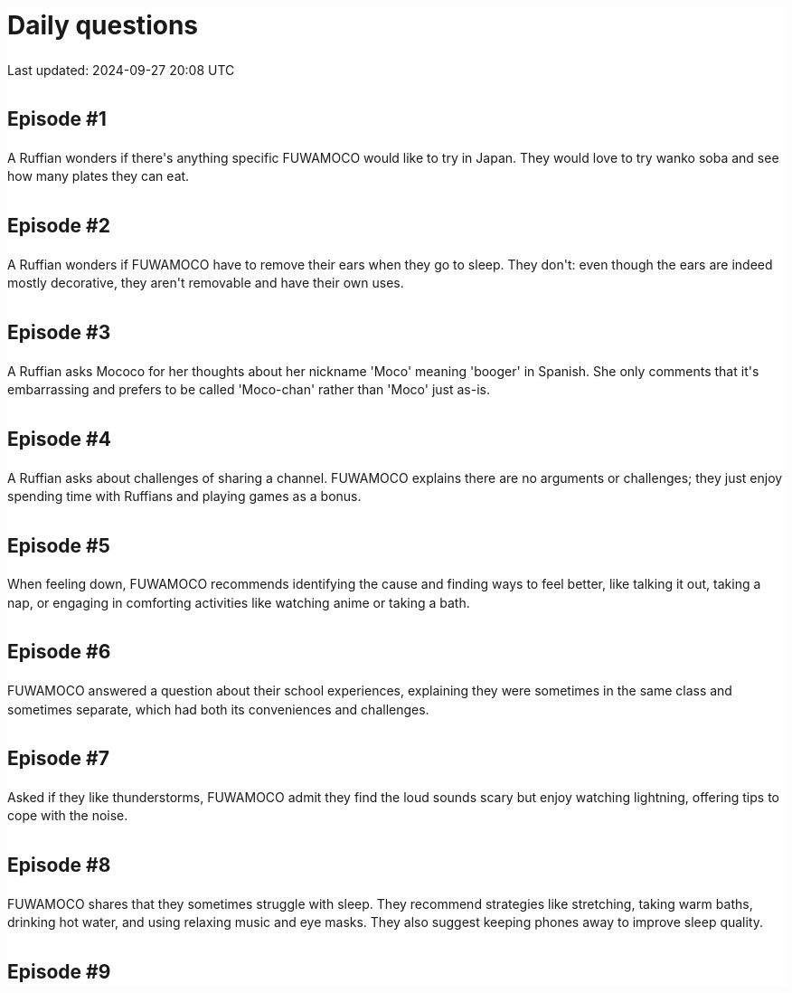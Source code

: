# Daily questions

Last updated: 2024-09-27 20:08 UTC

## Episode #1

A Ruffian wonders if there's anything specific FUWAMOCO would like to try in Japan. They would love to try wanko soba and see how many plates they can eat.

## Episode #2

A Ruffian wonders if FUWAMOCO have to remove their ears when they go to sleep. They don't: even though the ears are indeed mostly decorative, they aren't removable and have their own uses.

## Episode #3

A Ruffian asks Mococo for her thoughts about her nickname 'Moco' meaning 'booger' in Spanish. She only comments that it's embarrassing and prefers to be called 'Moco-chan' rather than 'Moco' just as-is.

## Episode #4

A Ruffian asks about challenges of sharing a channel. FUWAMOCO explains there are no arguments or challenges; they just enjoy spending time with Ruffians and playing games as a bonus.

## Episode #5

When feeling down, FUWAMOCO recommends identifying the cause and finding ways to feel better, like talking it out, taking a nap, or engaging in comforting activities like watching anime or taking a bath.

## Episode #6

FUWAMOCO answered a question about their school experiences, explaining they were sometimes in the same class and sometimes separate, which had both its conveniences and challenges.

## Episode #7

Asked if they like thunderstorms, FUWAMOCO admit they find the loud sounds scary but enjoy watching lightning, offering tips to cope with the noise.

## Episode #8

FUWAMOCO shares that they sometimes struggle with sleep. They recommend strategies like stretching, taking warm baths, drinking hot water, and using relaxing music and eye masks. They also suggest keeping phones away to improve sleep quality.

## Episode #9
